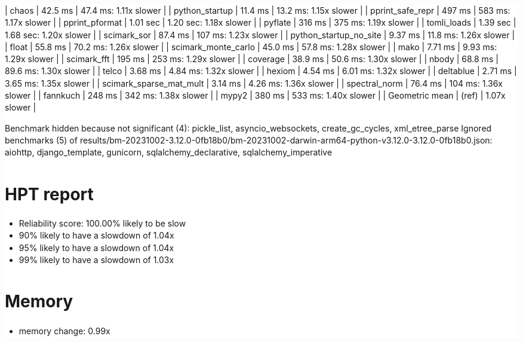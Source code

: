 | chaos                      | 42.5 ms                                                | 47.4 ms: 1.11x slower                                                  |
| python_startup             | 11.4 ms                                                | 13.2 ms: 1.15x slower                                                  |
| pprint_safe_repr           | 497 ms                                                 | 583 ms: 1.17x slower                                                   |
| pprint_pformat             | 1.01 sec                                               | 1.20 sec: 1.18x slower                                                 |
| pyflate                    | 316 ms                                                 | 375 ms: 1.19x slower                                                   |
| tomli_loads                | 1.39 sec                                               | 1.68 sec: 1.20x slower                                                 |
| scimark_sor                | 87.4 ms                                                | 107 ms: 1.23x slower                                                   |
| python_startup_no_site     | 9.37 ms                                                | 11.8 ms: 1.26x slower                                                  |
| float                      | 55.8 ms                                                | 70.2 ms: 1.26x slower                                                  |
| scimark_monte_carlo        | 45.0 ms                                                | 57.8 ms: 1.28x slower                                                  |
| mako                       | 7.71 ms                                                | 9.93 ms: 1.29x slower                                                  |
| scimark_fft                | 195 ms                                                 | 253 ms: 1.29x slower                                                   |
| coverage                   | 38.9 ms                                                | 50.6 ms: 1.30x slower                                                  |
| nbody                      | 68.8 ms                                                | 89.6 ms: 1.30x slower                                                  |
| telco                      | 3.68 ms                                                | 4.84 ms: 1.32x slower                                                  |
| hexiom                     | 4.54 ms                                                | 6.01 ms: 1.32x slower                                                  |
| deltablue                  | 2.71 ms                                                | 3.65 ms: 1.35x slower                                                  |
| scimark_sparse_mat_mult    | 3.14 ms                                                | 4.26 ms: 1.36x slower                                                  |
| spectral_norm              | 76.4 ms                                                | 104 ms: 1.36x slower                                                   |
| fannkuch                   | 248 ms                                                 | 342 ms: 1.38x slower                                                   |
| mypy2                      | 380 ms                                                 | 533 ms: 1.40x slower                                                   |
| Geometric mean             | (ref)                                                  | 1.07x slower                                                           |

Benchmark hidden because not significant (4): pickle_list, asyncio_websockets, create_gc_cycles, xml_etree_parse
Ignored benchmarks (5) of results/bm-20231002-3.12.0-0fb18b0/bm-20231002-darwin-arm64-python-v3.12.0-3.12.0-0fb18b0.json: aiohttp, django_template, gunicorn, sqlalchemy_declarative, sqlalchemy_imperative


# HPT report

- Reliability score: 100.00% likely to be slow
- 90% likely to have a slowdown of 1.04x
- 95% likely to have a slowdown of 1.04x
- 99% likely to have a slowdown of 1.03x


# Memory

- memory change: 0.99x